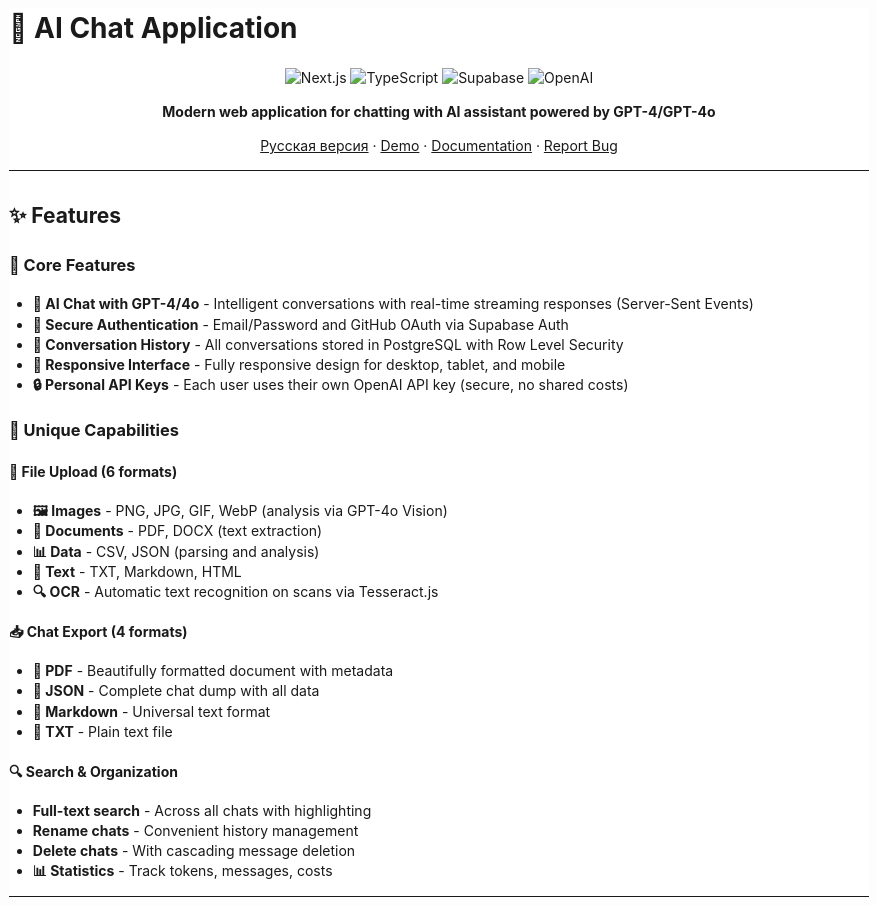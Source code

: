 # 🤖 AI Chat Application

<div align="center">

![Next.js](https://img.shields.io/badge/Next.js-14-black?style=for-the-badge&logo=next.js)
![TypeScript](https://img.shields.io/badge/TypeScript-5-blue?style=for-the-badge&logo=typescript)
![Supabase](https://img.shields.io/badge/Supabase-PostgreSQL-green?style=for-the-badge&logo=supabase)
![OpenAI](https://img.shields.io/badge/OpenAI-GPT--4-412991?style=for-the-badge&logo=openai)

**Modern web application for chatting with AI assistant powered by GPT-4/GPT-4o**

[Русская версия](README.md) · [Demo](#) · [Documentation](docs/) · [Report Bug](../../issues)

</div>

---

## ✨ Features

### 🎯 Core Features
- **💬 AI Chat with GPT-4/4o** - Intelligent conversations with real-time streaming responses (Server-Sent Events)
- **🔐 Secure Authentication** - Email/Password and GitHub OAuth via Supabase Auth
- **💾 Conversation History** - All conversations stored in PostgreSQL with Row Level Security
- **📱 Responsive Interface** - Fully responsive design for desktop, tablet, and mobile
- **🔒 Personal API Keys** - Each user uses their own OpenAI API key (secure, no shared costs)

### 🌟 Unique Capabilities

#### 📎 File Upload (6 formats)
- **🖼️ Images** - PNG, JPG, GIF, WebP (analysis via GPT-4o Vision)
- **📄 Documents** - PDF, DOCX (text extraction)
- **📊 Data** - CSV, JSON (parsing and analysis)
- **📝 Text** - TXT, Markdown, HTML
- **🔍 OCR** - Automatic text recognition on scans via Tesseract.js

#### 📥 Chat Export (4 formats)
- **📕 PDF** - Beautifully formatted document with metadata
- **💾 JSON** - Complete chat dump with all data
- **📝 Markdown** - Universal text format
- **📄 TXT** - Plain text file

#### 🔍 Search & Organization
- **Full-text search** - Across all chats with highlighting
- **Rename chats** - Convenient history management
- **Delete chats** - With cascading message deletion
- **📊 Statistics** - Track tokens, messages, costs

---
